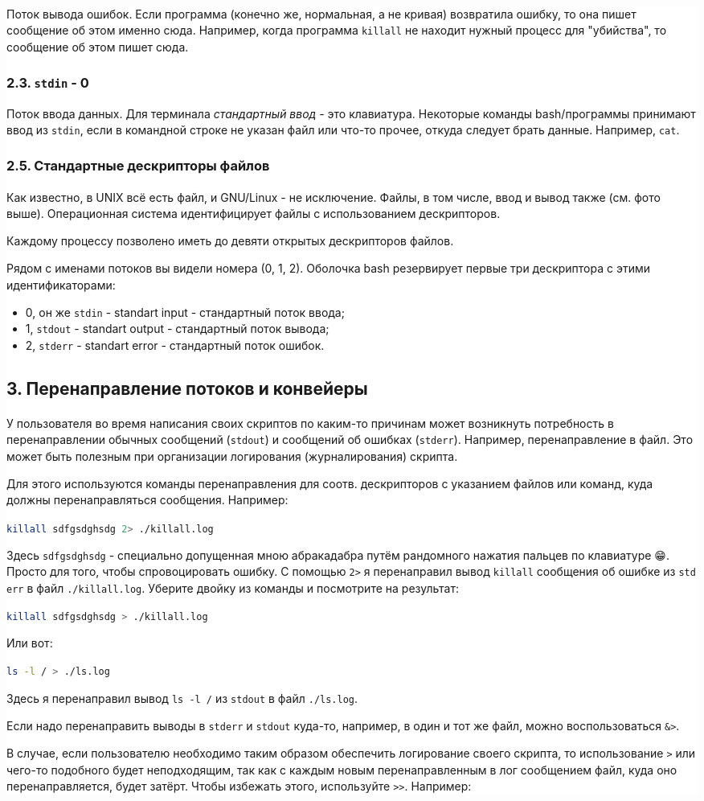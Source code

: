 Поток вывода ошибок. Если программа (конечно же, нормальная, а не кривая) возвратила ошибку, то она пишет сообщение об этом именно сюда. Например, когда программа `killall` не находит нужный процесс для "убийства", то сообщение об этом пишет сюда.

### 2.3. `stdin` - 0

Поток ввода данных. Для терминала *стандартный ввод* - это клавиатура. Некоторые команды bash/программы принимают ввод из `stdin`, если в командной строке не указан файл или что-то прочее, откуда следует брать данные. Например, `cat`.

### 2.5. Cтандартные дескрипторы файлов

Как известно, в UNIX всё есть файл, и GNU/Linux - не исключение. Файлы, в том числе, ввод и вывод также (см. фото выше). Операционная система идентифицирует файлы с использованием дескрипторов.

Каждому процессу позволено иметь до девяти открытых дескрипторов файлов.

Рядом с именами потоков вы видели номера (0, 1, 2). Оболочка bash резервирует первые три дескриптора с этими идентификаторами:

- 0, он же `stdin` - standart input - стандартный поток ввода;
- 1, `stdout` - standart output - стандартный поток вывода;
- 2, `stderr` - standart error - стандартный поток ошибок.

## 3. Перенаправление потоков и конвейеры

У пользователя во время написания своих скриптов по каким-то причинам может возникнуть потребность в перенаправлении обычных сообщений (`stdout`) и сообщений об ошибках (`stderr`). Например, перенаправление в файл. Это может быть полезным при организации логирования (журналирования) скрипта.

Для этого используются команды перенаправления для соотв. дескрипторов с указанием файлов или команд, куда должны перенаправляться сообщения. Например:

```bash
killall sdfgsdghsdg 2> ./killall.log
```

Здесь `sdfgsdghsdg` - специально допущенная мною абракадабра путём рандомного нажатия пальцев по клавиатуре 😁️. Просто для того, чтобы спровоцировать ошибку. С помощью `2>` я перенаправил вывод `killall` сообщения об ошибке из `stderr` в файл `./killall.log`. Уберите двойку из команды и посмотрите на результат:

```bash
killall sdfgsdghsdg > ./killall.log
```

Или вот:

```bash
ls -l / > ./ls.log
```

Здесь я перенаправил вывод `ls -l /` из `stdout` в файл `./ls.log`.

Если надо перенаправить выводы в `stderr` и `stdout` куда-то, например, в один и тот же файл, можно воспользоваться `&>`.

В случае, если пользователю необходимо таким образом обеспечить логирование своего скрипта, то использование `>` или чего-то подобного будет неподходящим, так как с каждым новым перенаправленным в лог сообщением файл, куда оно перенаправляется, будет затёрт. Чтобы избежать этого, используйте `>>`. Например:
